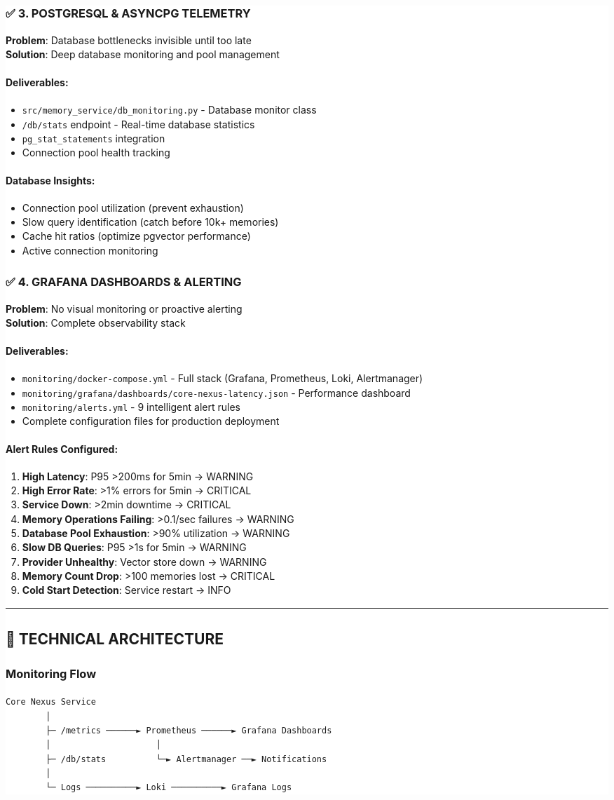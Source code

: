 ### ✅ **3. POSTGRESQL & ASYNCPG TELEMETRY**
**Problem**: Database bottlenecks invisible until too late  
**Solution**: Deep database monitoring and pool management

#### **Deliverables**:
- `src/memory_service/db_monitoring.py` - Database monitor class
- `/db/stats` endpoint - Real-time database statistics
- `pg_stat_statements` integration
- Connection pool health tracking

#### **Database Insights**:
- Connection pool utilization (prevent exhaustion)
- Slow query identification (catch before 10k+ memories)
- Cache hit ratios (optimize pgvector performance)
- Active connection monitoring

### ✅ **4. GRAFANA DASHBOARDS & ALERTING**
**Problem**: No visual monitoring or proactive alerting  
**Solution**: Complete observability stack

#### **Deliverables**:
- `monitoring/docker-compose.yml` - Full stack (Grafana, Prometheus, Loki, Alertmanager)
- `monitoring/grafana/dashboards/core-nexus-latency.json` - Performance dashboard
- `monitoring/alerts.yml` - 9 intelligent alert rules
- Complete configuration files for production deployment

#### **Alert Rules Configured**:
1. **High Latency**: P95 >200ms for 5min → WARNING
2. **High Error Rate**: >1% errors for 5min → CRITICAL  
3. **Service Down**: >2min downtime → CRITICAL
4. **Memory Operations Failing**: >0.1/sec failures → WARNING
5. **Database Pool Exhaustion**: >90% utilization → WARNING
6. **Slow DB Queries**: P95 >1s for 5min → WARNING
7. **Provider Unhealthy**: Vector store down → WARNING
8. **Memory Count Drop**: >100 memories lost → CRITICAL
9. **Cold Start Detection**: Service restart → INFO

---

## 🔧 **TECHNICAL ARCHITECTURE**

### **Monitoring Flow**
```
Core Nexus Service
        │
        ├─ /metrics ──────► Prometheus ──────► Grafana Dashboards
        │                     │
        ├─ /db/stats          └─► Alertmanager ──► Notifications
        │
        └─ Logs ──────────► Loki ──────────► Grafana Logs
```
